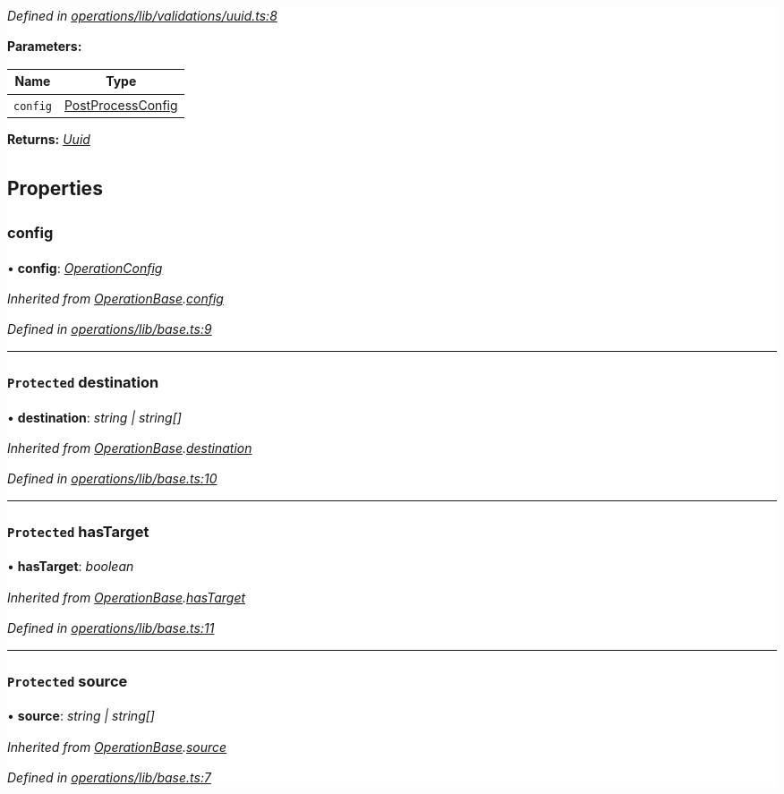 *Defined in [operations/lib/validations/uuid.ts:8](https://github.com/terascope/teraslice/blob/fd211a8bb/packages/ts-transforms/src/operations/lib/validations/uuid.ts#L8)*

**Parameters:**

Name | Type |
------ | ------ |
`config` | [PostProcessConfig](../interfaces/postprocessconfig.md) |

**Returns:** *[Uuid](uuid.md)*

## Properties

###  config

• **config**: *[OperationConfig](../overview.md#operationconfig)*

*Inherited from [OperationBase](operationbase.md).[config](operationbase.md#config)*

*Defined in [operations/lib/base.ts:9](https://github.com/terascope/teraslice/blob/fd211a8bb/packages/ts-transforms/src/operations/lib/base.ts#L9)*

___

### `Protected` destination

• **destination**: *string | string[]*

*Inherited from [OperationBase](operationbase.md).[destination](operationbase.md#protected-destination)*

*Defined in [operations/lib/base.ts:10](https://github.com/terascope/teraslice/blob/fd211a8bb/packages/ts-transforms/src/operations/lib/base.ts#L10)*

___

### `Protected` hasTarget

• **hasTarget**: *boolean*

*Inherited from [OperationBase](operationbase.md).[hasTarget](operationbase.md#protected-hastarget)*

*Defined in [operations/lib/base.ts:11](https://github.com/terascope/teraslice/blob/fd211a8bb/packages/ts-transforms/src/operations/lib/base.ts#L11)*

___

### `Protected` source

• **source**: *string | string[]*

*Inherited from [OperationBase](operationbase.md).[source](operationbase.md#protected-source)*

*Defined in [operations/lib/base.ts:7](https://github.com/terascope/teraslice/blob/fd211a8bb/packages/ts-transforms/src/operations/lib/base.ts#L7)*
